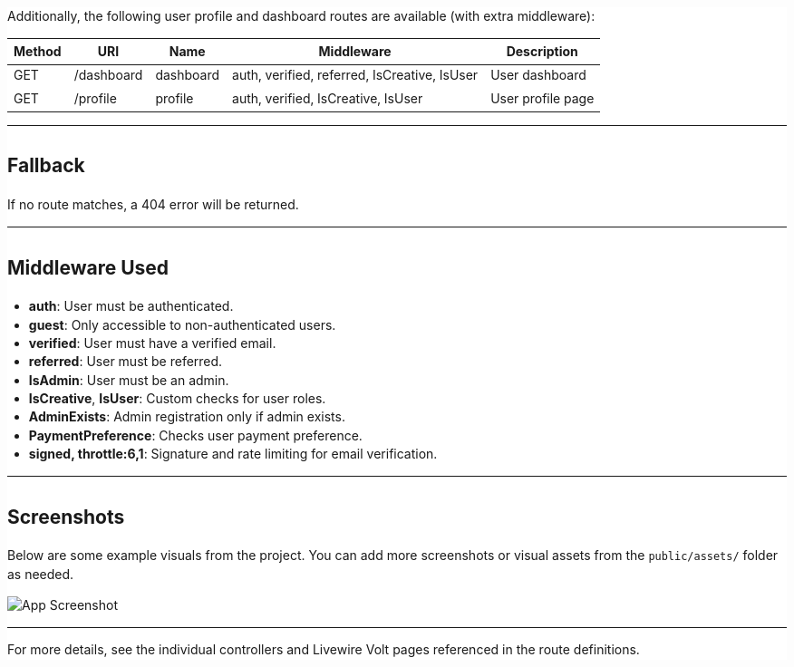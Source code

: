 Additionally, the following user profile and dashboard routes are available (with extra middleware):

| Method | URI          | Name      | Middleware                 | Description           |
|--------|--------------|-----------|----------------------------|-----------------------|
| GET    | /dashboard   | dashboard | auth, verified, referred, IsCreative, IsUser | User dashboard        |
| GET    | /profile     | profile   | auth, verified, IsCreative, IsUser | User profile page     |

---

## Fallback

If no route matches, a 404 error will be returned.

---

## Middleware Used

- **auth**: User must be authenticated.
- **guest**: Only accessible to non-authenticated users.
- **verified**: User must have a verified email.
- **referred**: User must be referred.
- **IsAdmin**: User must be an admin.
- **IsCreative**, **IsUser**: Custom checks for user roles.
- **AdminExists**: Admin registration only if admin exists.
- **PaymentPreference**: Checks user payment preference.
- **signed, throttle:6,1**: Signature and rate limiting for email verification.

---

## Screenshots

Below are some example visuals from the project. You can add more screenshots or visual assets from the `public/assets/` folder as needed.

![App Screenshot](public/assets/twellr-bg-white.png)

---

For more details, see the individual controllers and Livewire Volt pages referenced in the route definitions.
